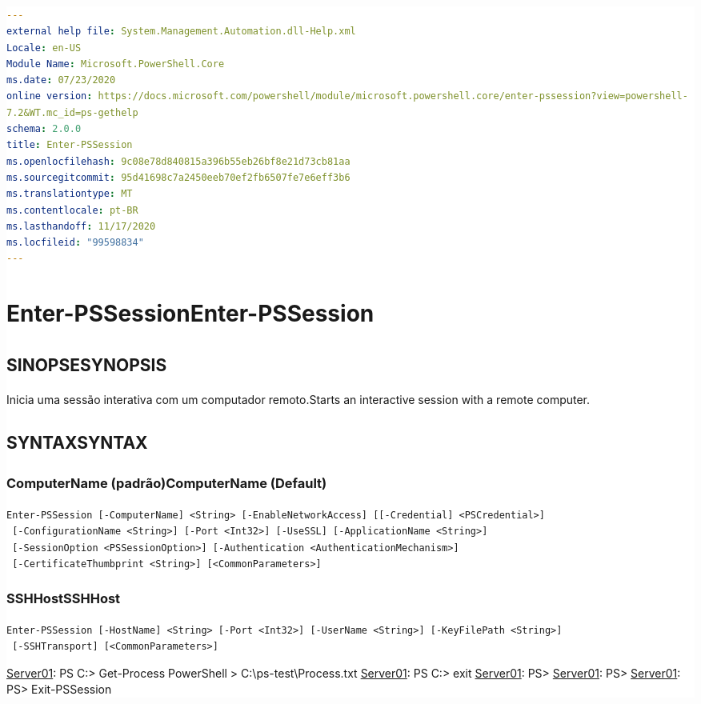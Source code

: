 ```yaml
---
external help file: System.Management.Automation.dll-Help.xml
Locale: en-US
Module Name: Microsoft.PowerShell.Core
ms.date: 07/23/2020
online version: https://docs.microsoft.com/powershell/module/microsoft.powershell.core/enter-pssession?view=powershell-7.2&WT.mc_id=ps-gethelp
schema: 2.0.0
title: Enter-PSSession
ms.openlocfilehash: 9c08e78d840815a396b55eb26bf8e21d73cb81aa
ms.sourcegitcommit: 95d41698c7a2450eeb70ef2fb6507fe7e6eff3b6
ms.translationtype: MT
ms.contentlocale: pt-BR
ms.lasthandoff: 11/17/2020
ms.locfileid: "99598834"
---
```

# <span data-ttu-id="c6c97-102">Enter-PSSession</span><span class="sxs-lookup"><span data-stu-id="c6c97-102">Enter-PSSession</span></span>

## <span data-ttu-id="c6c97-103">SINOPSE</span><span class="sxs-lookup"><span data-stu-id="c6c97-103">SYNOPSIS</span></span>
<span data-ttu-id="c6c97-104">Inicia uma sessão interativa com um computador remoto.</span><span class="sxs-lookup"><span data-stu-id="c6c97-104">Starts an interactive session with a remote computer.</span></span>

## <span data-ttu-id="c6c97-105">SYNTAX</span><span class="sxs-lookup"><span data-stu-id="c6c97-105">SYNTAX</span></span>

### <span data-ttu-id="c6c97-106">ComputerName (padrão)</span><span class="sxs-lookup"><span data-stu-id="c6c97-106">ComputerName (Default)</span></span>

```
Enter-PSSession [-ComputerName] <String> [-EnableNetworkAccess] [[-Credential] <PSCredential>]
 [-ConfigurationName <String>] [-Port <Int32>] [-UseSSL] [-ApplicationName <String>]
 [-SessionOption <PSSessionOption>] [-Authentication <AuthenticationMechanism>]
 [-CertificateThumbprint <String>] [<CommonParameters>]
```

### <span data-ttu-id="c6c97-107">SSHHost</span><span class="sxs-lookup"><span data-stu-id="c6c97-107">SSHHost</span></span>

```
Enter-PSSession [-HostName] <String> [-Port <Int32>] [-UserName <String>] [-KeyFilePath <String>]
 [-SSHTransport] [<CommonParameters>]
```


[localhost]: PS>
[Server01]: PS>
[Server01]: PS C:\> Get-Process PowerShell > C:\ps-test\Process.txt
[Server01]: PS C:\> exit
[Server01]: PS>
[Server01]: PS>
[Server01]: PS> Exit-PSSession